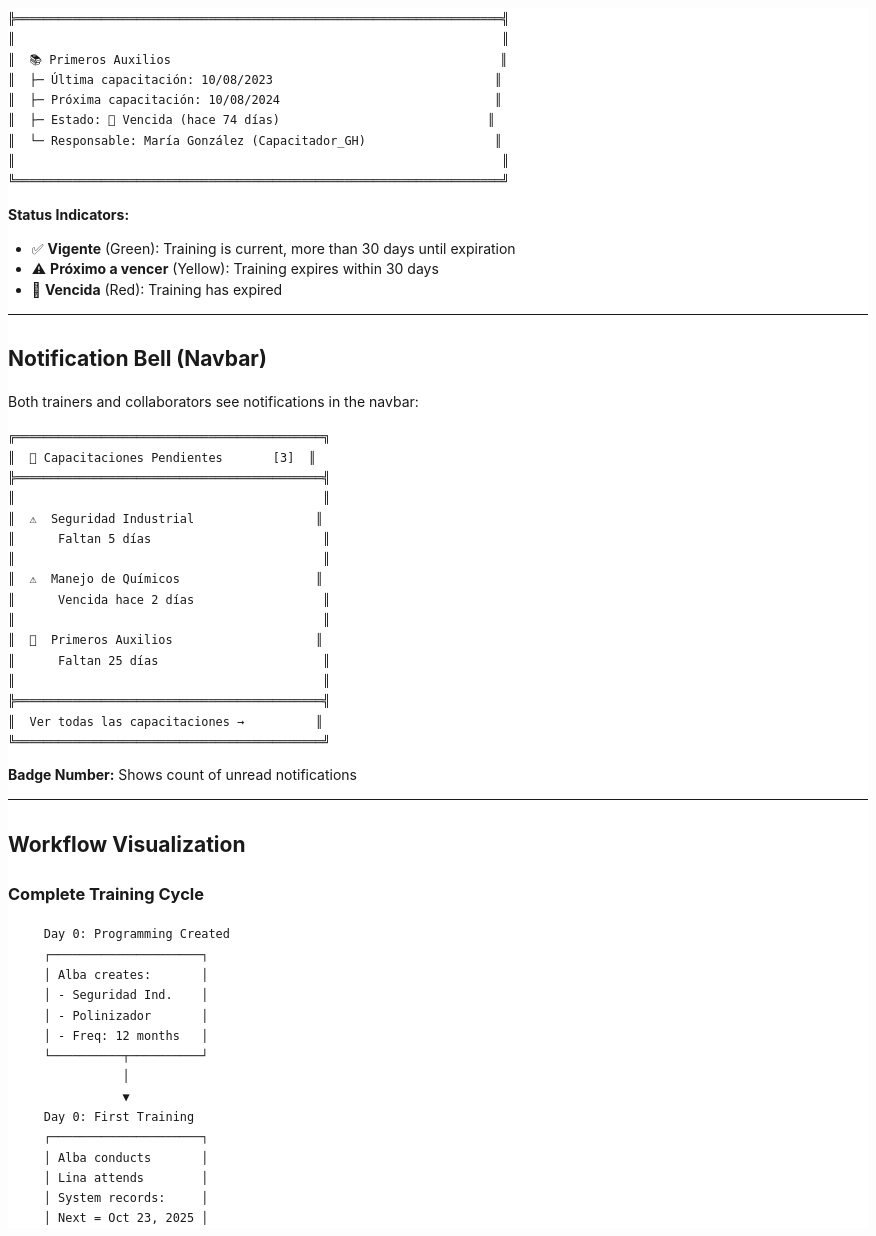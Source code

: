 ```
╠════════════════════════════════════════════════════════════════════╣
║                                                                    ║
║  📚 Primeros Auxilios                                              ║
║  ├─ Última capacitación: 10/08/2023                               ║
║  ├─ Próxima capacitación: 10/08/2024                              ║
║  ├─ Estado: 🔴 Vencida (hace 74 días)                             ║
║  └─ Responsable: María González (Capacitador_GH)                  ║
║                                                                    ║
╚════════════════════════════════════════════════════════════════════╝
```

**Status Indicators:**
- ✅ **Vigente** (Green): Training is current, more than 30 days until expiration
- ⚠️ **Próximo a vencer** (Yellow): Training expires within 30 days
- 🔴 **Vencida** (Red): Training has expired

---

## Notification Bell (Navbar)

Both trainers and collaborators see notifications in the navbar:

```
╔═══════════════════════════════════════════╗
║  🔔 Capacitaciones Pendientes       [3]  ║
╠═══════════════════════════════════════════╣
║                                           ║
║  ⚠️  Seguridad Industrial                 ║
║      Faltan 5 días                        ║
║                                           ║
║  ⚠️  Manejo de Químicos                   ║
║      Vencida hace 2 días                  ║
║                                           ║
║  📅  Primeros Auxilios                    ║
║      Faltan 25 días                       ║
║                                           ║
╠═══════════════════════════════════════════╣
║  Ver todas las capacitaciones →          ║
╚═══════════════════════════════════════════╝
```

**Badge Number:** Shows count of unread notifications

---

## Workflow Visualization

### Complete Training Cycle

```
     Day 0: Programming Created
     ┌─────────────────────┐
     │ Alba creates:       │
     │ - Seguridad Ind.    │
     │ - Polinizador       │
     │ - Freq: 12 months   │
     └──────────┬──────────┘
                │
                ▼
     Day 0: First Training
     ┌─────────────────────┐
     │ Alba conducts       │
     │ Lina attends        │
     │ System records:     │
     │ Next = Oct 23, 2025 │
```